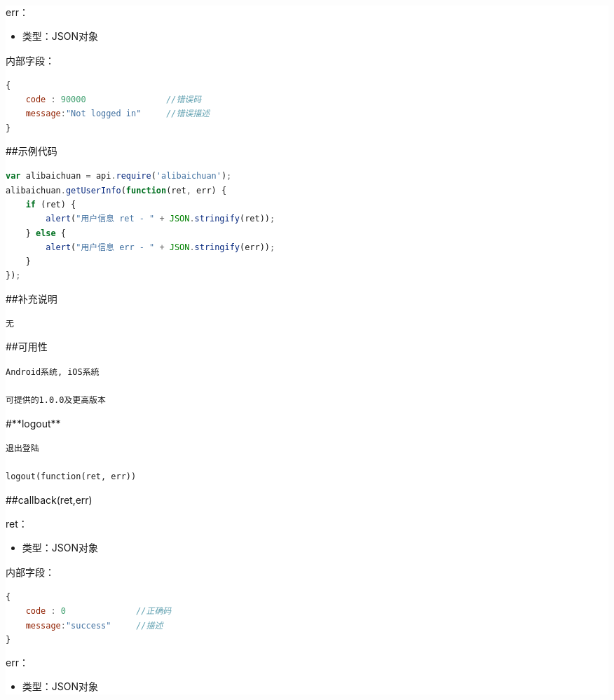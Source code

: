 err：

- 类型：JSON对象

内部字段：

```js
{
    code : 90000                //错误码
    message:"Not logged in"     //错误描述
}
```

##示例代码

```js
var alibaichuan = api.require('alibaichuan');
alibaichuan.getUserInfo(function(ret, err) {
    if (ret) {
        alert("用户信息 ret - " + JSON.stringify(ret));
    } else {
        alert("用户信息 err - " + JSON.stringify(err));
    }
});
```

##补充说明

    无

##可用性

    Android系统, iOS系統

    可提供的1.0.0及更高版本

<div id="3"></div>
#**logout**

    退出登陆

    logout(function(ret, err))

##callback(ret,err)

ret：

- 类型：JSON对象

内部字段：

```js
{
    code : 0              //正确码
    message:"success"     //描述
}
```

err：

- 类型：JSON对象
